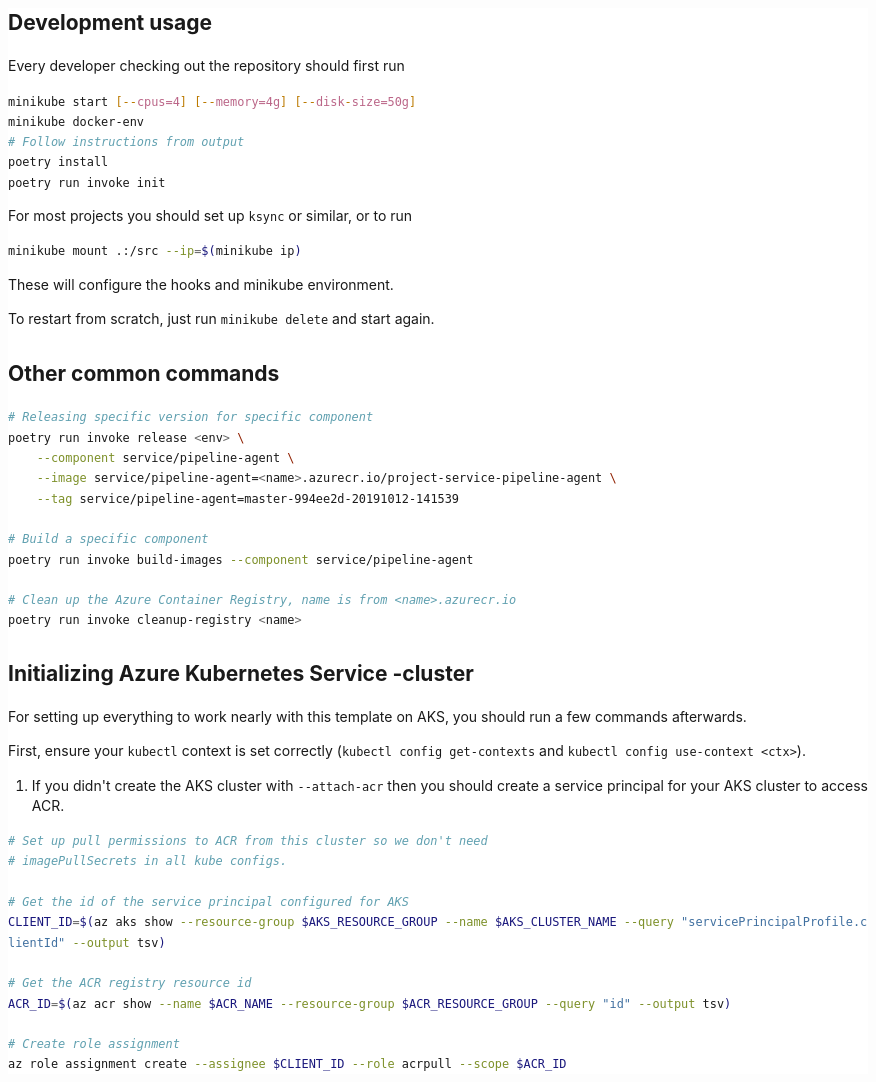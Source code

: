 
## Development usage

Every developer checking out the repository should first run

```bash
minikube start [--cpus=4] [--memory=4g] [--disk-size=50g]
minikube docker-env
# Follow instructions from output
poetry install
poetry run invoke init
```

For most projects you should set up `ksync` or similar, or to run
```bash
minikube mount .:/src --ip=$(minikube ip)
```

These will configure the hooks and minikube environment.

To restart from scratch, just run `minikube delete` and start again.


## Other common commands

```bash
# Releasing specific version for specific component
poetry run invoke release <env> \
    --component service/pipeline-agent \
    --image service/pipeline-agent=<name>.azurecr.io/project-service-pipeline-agent \
    --tag service/pipeline-agent=master-994ee2d-20191012-141539

# Build a specific component
poetry run invoke build-images --component service/pipeline-agent

# Clean up the Azure Container Registry, name is from <name>.azurecr.io
poetry run invoke cleanup-registry <name>
```


## Initializing Azure Kubernetes Service -cluster

For setting up everything to work nearly with this template on AKS, you
should run a few commands afterwards.

First, ensure your `kubectl` context is set correctly (`kubectl config get-contexts` and `kubectl config use-context <ctx>`).

1. If you didn't create the AKS cluster with `--attach-acr` then you
   should create a service principal for your AKS cluster to access ACR.

```bash
# Set up pull permissions to ACR from this cluster so we don't need
# imagePullSecrets in all kube configs.

# Get the id of the service principal configured for AKS
CLIENT_ID=$(az aks show --resource-group $AKS_RESOURCE_GROUP --name $AKS_CLUSTER_NAME --query "servicePrincipalProfile.clientId" --output tsv)

# Get the ACR registry resource id
ACR_ID=$(az acr show --name $ACR_NAME --resource-group $ACR_RESOURCE_GROUP --query "id" --output tsv)

# Create role assignment
az role assignment create --assignee $CLIENT_ID --role acrpull --scope $ACR_ID
```
